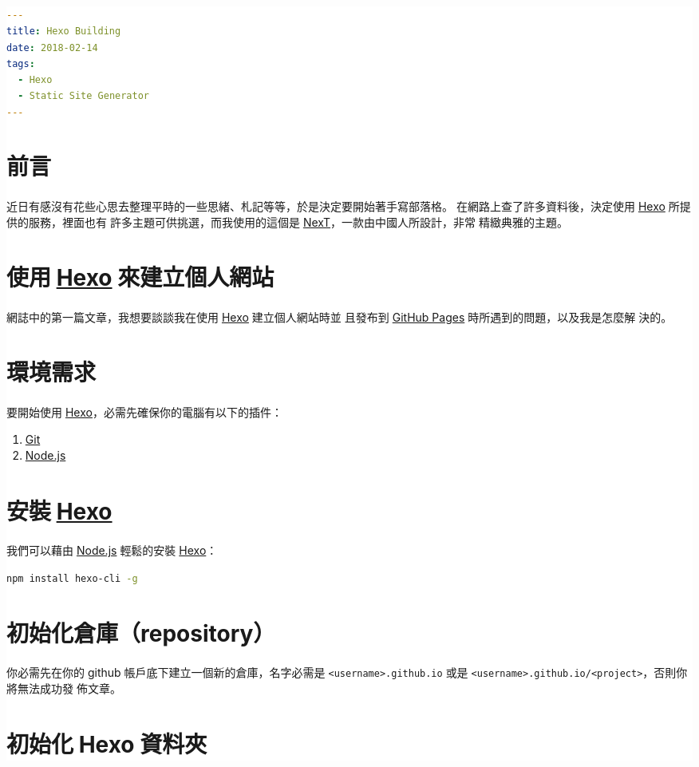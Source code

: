 ```yaml
---
title: Hexo Building
date: 2018-02-14
tags:
  - Hexo
  - Static Site Generator
---
```


# 前言

近日有感沒有花些心思去整理平時的一些思緒、札記等等，於是決定要開始著手寫部落格。
在網路上查了許多資料後，決定使用 [Hexo](https://hexo.io) 所提供的服務，裡面也有
許多主題可供挑選，而我使用的這個是
[NexT](https://github.com/theme-next/hexo-theme-next)，一款由中國人所設計，非常
精緻典雅的主題。

# 使用 [Hexo](https://hexo.io) 來建立個人網站

網誌中的第一篇文章，我想要談談我在使用 [Hexo](https://hexo.io) 建立個人網站時並
且發布到 [GitHub Pages](https://pages.github.com) 時所遇到的問題，以及我是怎麼解
決的。

# 環境需求

要開始使用 [Hexo](https://hexo.io)，必需先確保你的電腦有以下的插件：

1. [Git](https://zh.wikipedia.org/wiki/Git)
2. [Node.js](https://nodejs.org/en/)

# 安裝 [Hexo](https://hexo.io)

我們可以藉由 [Node.js](https://nodejs.org/en/) 輕鬆的安裝
[Hexo](https://hexo.io)：

```bash
npm install hexo-cli -g
```

# 初始化倉庫（repository）

你必需先在你的 github 帳戶底下建立一個新的倉庫，名字必需是
`<username>.github.io` 或是 `<username>.github.io/<project>`，否則你將無法成功發
佈文章。

# 初始化 Hexo 資料夾
